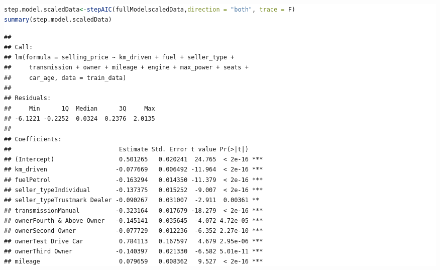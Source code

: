 ``` r
step.model.scaledData<-stepAIC(fullModelscaledData,direction = "both", trace = F)
summary(step.model.scaledData)
```

    ## 
    ## Call:
    ## lm(formula = selling_price ~ km_driven + fuel + seller_type + 
    ##     transmission + owner + mileage + engine + max_power + seats + 
    ##     car_age, data = train_data)
    ## 
    ## Residuals:
    ##     Min      1Q  Median      3Q     Max 
    ## -6.1221 -0.2252  0.0324  0.2376  2.0135 
    ## 
    ## Coefficients:
    ##                              Estimate Std. Error t value Pr(>|t|)    
    ## (Intercept)                  0.501265   0.020241  24.765  < 2e-16 ***
    ## km_driven                   -0.077669   0.006492 -11.964  < 2e-16 ***
    ## fuelPetrol                  -0.163294   0.014350 -11.379  < 2e-16 ***
    ## seller_typeIndividual       -0.137375   0.015252  -9.007  < 2e-16 ***
    ## seller_typeTrustmark Dealer -0.090267   0.031007  -2.911  0.00361 ** 
    ## transmissionManual          -0.323164   0.017679 -18.279  < 2e-16 ***
    ## ownerFourth & Above Owner   -0.145141   0.035645  -4.072 4.72e-05 ***
    ## ownerSecond Owner           -0.077729   0.012236  -6.352 2.27e-10 ***
    ## ownerTest Drive Car          0.784113   0.167597   4.679 2.95e-06 ***
    ## ownerThird Owner            -0.140397   0.021330  -6.582 5.01e-11 ***
    ## mileage                      0.079659   0.008362   9.527  < 2e-16 ***